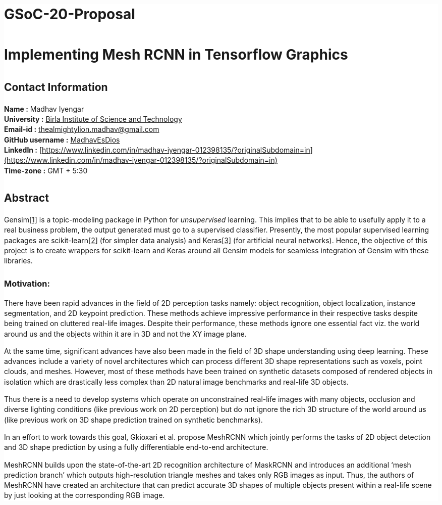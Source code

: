 # GSoC-20-Proposal
# Implementing Mesh RCNN in Tensorflow Graphics

## Contact Information

**Name :** Madhav Iyengar<br/>
**University :** [Birla Institute of Science and Technology](https://www.bits-pilani.ac.in/)<br/>
**Email-id :** [thealmightylion.madhav@gmail.com](mailto:thealmightylion.madhav@gmail.com)<br/>
**GitHub username :** [MadhavEsDios](https://github.com/MadhavEsDios)<br/>
**LinkedIn :** [https://www.linkedin.com/in/madhav-iyengar-012398135/?originalSubdomain=in](https://www.linkedin.com/in/madhav-iyengar-012398135/?originalSubdomain=in)<br/>
**Time-zone :** GMT + 5:30

## Abstract

Gensim[\[1\]](http://radimrehurek.com/gensim/) is a topic-modeling package in Python for *unsupervised* learning. This implies that to be able to usefully apply it to a real business problem, the output generated must go to a supervised classifier. Presently, the most popular supervised learning packages are scikit-learn[\[2\]](http://scikit-learn.org/) (for simpler data analysis) and Keras[\[3\]](https://keras.io) (for artificial neural networks). Hence, the objective of this project is to create wrappers for scikit-learn and Keras around all Gensim models for seamless integration of Gensim with these libraries.

### Motivation:

There have been rapid advances in the field of 2D perception tasks namely: object recognition, object localization, instance segmentation, and 2D keypoint prediction. These methods achieve impressive performance in their respective tasks despite being trained on cluttered real-life images. Despite their performance, these methods ignore one essential fact viz. the world around us and the objects within it are in 3D and not the XY image plane.

At the same time, significant advances have also been made in the field of 3D shape understanding using deep learning. These advances include a variety of novel architectures which can process different 3D shape representations such as voxels, point clouds, and meshes. However, most of these methods have been trained on synthetic datasets composed of rendered objects in isolation which are drastically less complex than 2D natural image benchmarks and real-life 3D objects.

Thus there is a need to develop systems which operate on unconstrained real-life images with many objects, occlusion and diverse lighting conditions (like previous work on 2D perception) but do not ignore the rich 3D structure of the world around us (like previous work on 3D shape prediction trained on synthetic benchmarks).

In an effort to work towards this goal, Gkioxari et al. propose MeshRCNN which jointly performs the tasks of 2D object detection and 3D shape prediction by using a fully differentiable end-to-end architecture. 

MeshRCNN builds upon the state-of-the-art 2D recognition architecture of MaskRCNN and introduces an additional ‘mesh prediction branch’ which outputs high-resolution triangle meshes and takes only RGB images as input. Thus, the authors of MeshRCNN have created an architecture that can predict accurate 3D shapes of multiple objects present within a real-life scene by just looking at the corresponding RGB image.
